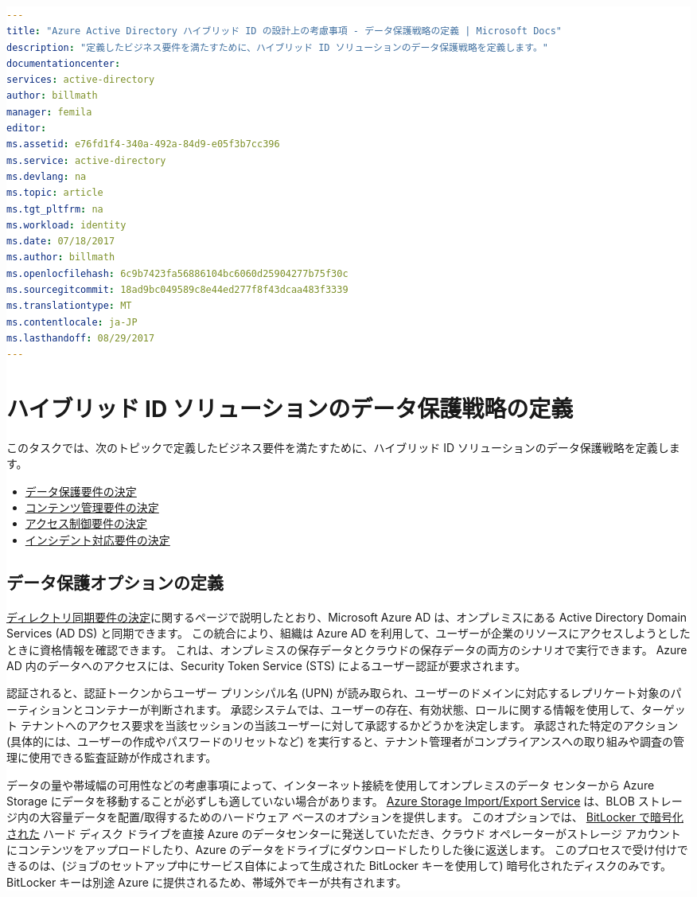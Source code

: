 ```yaml
---
title: "Azure Active Directory ハイブリッド ID の設計上の考慮事項 - データ保護戦略の定義 | Microsoft Docs"
description: "定義したビジネス要件を満たすために、ハイブリッド ID ソリューションのデータ保護戦略を定義します。"
documentationcenter: 
services: active-directory
author: billmath
manager: femila
editor: 
ms.assetid: e76fd1f4-340a-492a-84d9-e05f3b7cc396
ms.service: active-directory
ms.devlang: na
ms.topic: article
ms.tgt_pltfrm: na
ms.workload: identity
ms.date: 07/18/2017
ms.author: billmath
ms.openlocfilehash: 6c9b7423fa56886104bc6060d25904277b75f30c
ms.sourcegitcommit: 18ad9bc049589c8e44ed277f8f43dcaa483f3339
ms.translationtype: MT
ms.contentlocale: ja-JP
ms.lasthandoff: 08/29/2017
---
```

# <a name="define-data-protection-strategy-for-your-hybrid-identity-solution"></a>ハイブリッド ID ソリューションのデータ保護戦略の定義
このタスクでは、次のトピックで定義したビジネス要件を満たすために、ハイブリッド ID ソリューションのデータ保護戦略を定義します。

* [データ保護要件の決定](active-directory-hybrid-identity-design-considerations-dataprotection-requirements.md)
* [コンテンツ管理要件の決定](active-directory-hybrid-identity-design-considerations-contentmgt-requirements.md)
* [アクセス制御要件の決定](active-directory-hybrid-identity-design-considerations-accesscontrol-requirements.md)
* [インシデント対応要件の決定](active-directory-hybrid-identity-design-considerations-incident-response-requirements.md)

## <a name="define-data-protection-options"></a>データ保護オプションの定義
[ディレクトリ同期要件の決定](active-directory-hybrid-identity-design-considerations-directory-sync-requirements.md)に関するページで説明したとおり、Microsoft Azure AD は、オンプレミスにある Active Directory Domain Services (AD DS) と同期できます。 この統合により、組織は Azure AD を利用して、ユーザーが企業のリソースにアクセスしようとしたときに資格情報を確認できます。 これは、オンプレミスの保存データとクラウドの保存データの両方のシナリオで実行できます。  Azure AD 内のデータへのアクセスには、Security Token Service (STS) によるユーザー認証が要求されます。

認証されると、認証トークンからユーザー プリンシパル名 (UPN) が読み取られ、ユーザーのドメインに対応するレプリケート対象のパーティションとコンテナーが判断されます。 承認システムでは、ユーザーの存在、有効状態、ロールに関する情報を使用して、ターゲット テナントへのアクセス要求を当該セッションの当該ユーザーに対して承認するかどうかを決定します。 承認された特定のアクション (具体的には、ユーザーの作成やパスワードのリセットなど) を実行すると、テナント管理者がコンプライアンスへの取り組みや調査の管理に使用できる監査証跡が作成されます。

データの量や帯域幅の可用性などの考慮事項によって、インターネット接続を使用してオンプレミスのデータ センターから Azure Storage にデータを移動することが必ずしも適していない場合があります。 [Azure Storage Import/Export Service](../storage/common/storage-import-export-service.md) は、BLOB ストレージ内の大容量データを配置/取得するためのハードウェア ベースのオプションを提供します。 このオプションでは、 [BitLocker で暗号化された](https://technet.microsoft.com/library/dn306081#BKMK_BL2012R2) ハード ディスク ドライブを直接 Azure のデータセンターに発送していただき、クラウド オペレーターがストレージ アカウントにコンテンツをアップロードしたり、Azure のデータをドライブにダウンロードしたりした後に返送します。 このプロセスで受け付けできるのは、(ジョブのセットアップ中にサービス自体によって生成された BitLocker キーを使用して) 暗号化されたディスクのみです。 BitLocker キーは別途 Azure に提供されるため、帯域外でキーが共有されます。
